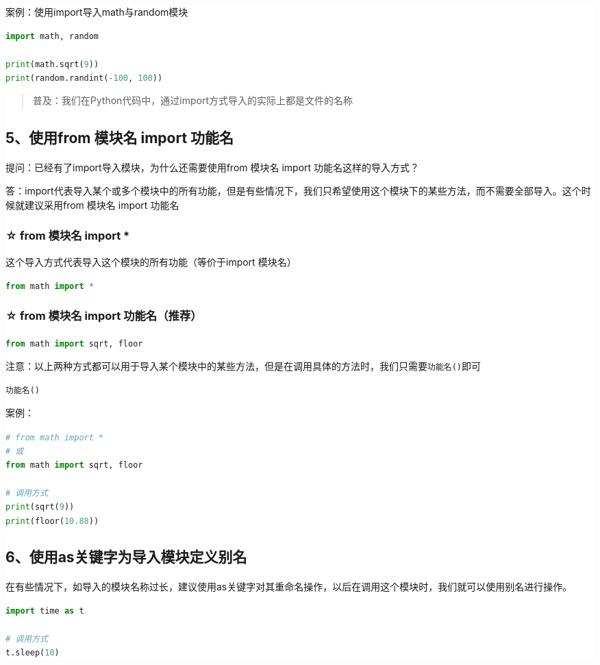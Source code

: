 案例：使用import导入math与random模块

```python
import math, random

print(math.sqrt(9))
print(random.randint(-100, 100))
```

> 普及：我们在Python代码中，通过import方式导入的实际上都是文件的名称

## 5、使用from 模块名 import 功能名

提问：已经有了import导入模块，为什么还需要使用from 模块名 import 功能名这样的导入方式？

答：import代表导入某个或多个模块中的所有功能，但是有些情况下，我们只希望使用这个模块下的某些方法，而不需要全部导入。这个时候就建议采用from 模块名 import 功能名

### ☆ from 模块名 import *

这个导入方式代表导入这个模块的所有功能（等价于import 模块名）

```python
from math import *
```

### ☆ from 模块名 import 功能名（推荐）

```python
from math import sqrt, floor
```



注意：以上两种方式都可以用于导入某个模块中的某些方法，但是在调用具体的方法时，我们只需要`功能名()`即可

```python
功能名()
```



案例：

```python
# from math import *
# 或
from math import sqrt, floor

# 调用方式
print(sqrt(9))
print(floor(10.88))
```

## 6、使用as关键字为导入模块定义别名

在有些情况下，如导入的模块名称过长，建议使用as关键字对其重命名操作，以后在调用这个模块时，我们就可以使用别名进行操作。

```python
import time as t

# 调用方式
t.sleep(10)
```
